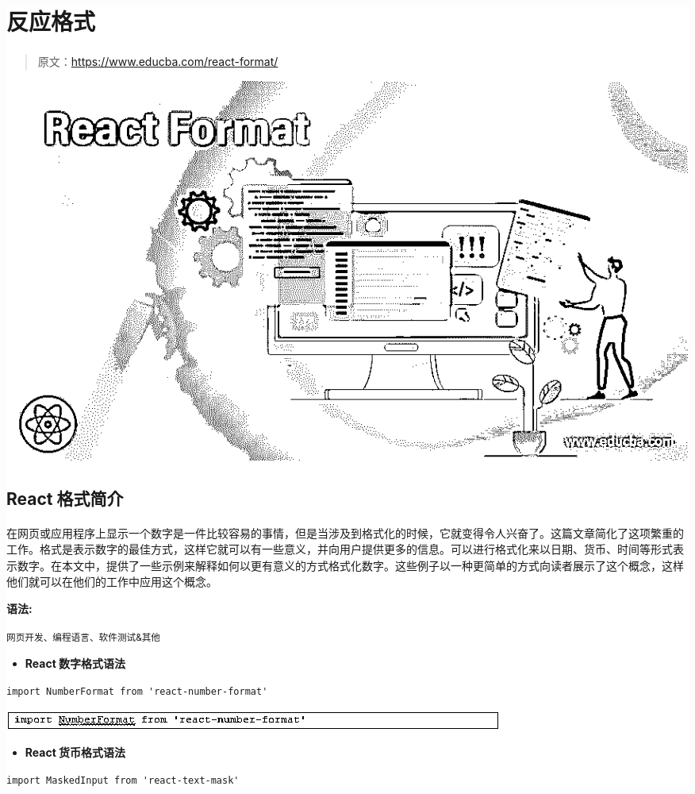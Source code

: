 # 反应格式

> 原文：<https://www.educba.com/react-format/>

![React Format](img/5ab8eb89f65792f07e0e251e647b17f0.png)



## React 格式简介

在网页或应用程序上显示一个数字是一件比较容易的事情，但是当涉及到格式化的时候，它就变得令人兴奋了。这篇文章简化了这项繁重的工作。格式是表示数字的最佳方式，这样它就可以有一些意义，并向用户提供更多的信息。可以进行格式化来以日期、货币、时间等形式表示数字。在本文中，提供了一些示例来解释如何以更有意义的方式格式化数字。这些例子以一种更简单的方式向读者展示了这个概念，这样他们就可以在他们的工作中应用这个概念。

**语法:**

<small>网页开发、编程语言、软件测试&其他</small>

*   **React 数字格式语法**

`import NumberFormat from 'react-number-format'`

![react format 1](img/6d6c232b8ee8b34e939f495512379095.png)



*   **React 货币格式语法**

`import MaskedInput from 'react-text-mask'`
